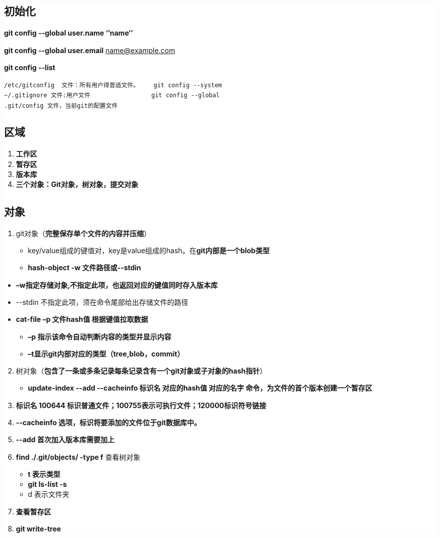 初始化
------

**git config --global user.name ‘’name‘’**

**git config --global user.email** <name@example.com>

**git config --list**

```
/etc/gitconfig  文件：所有用户得普适文件。    git config --system
~/.gitignore 文件:用户文件                 git config --global
.git/config 文件，当前git的配置文件 
```



区域
----

1.  **工作区**
2.  **暂存区**
3.  **版本库**
4.  **三个对象：Git对象，树对象，提交对象**

对象
----

1.  git对象（**完整保存单个文件的内容并压缩**）

    - key/value组成的键值对，key是value组成的hash。在**git内部是一个blob类型**

    - **hash-object -w 文件路径或--stdin**
- **–w指定存储对象,不指定此项，也返回对应的键值同时存入版本库**
      
- \--stdin 不指定此项，须在命令尾部给出存储文件的路径
      
- **cat-file –p 文件hash值 根据键值拉取数据**
  - **–p 指示该命令自动判断内容的类型并显示内容**
    
  - **–t显示git内部对应的类型（tree,blob，commit）**
    
2.  树对象（**包含了一条或多条记录每条记录含有一个git对象或子对象的hash指针**）

    - **update-index --add --cacheinfo 标识名 对应的hash值 对应的名字
      命令，为文件的首个版本创建一个暂存区**
1.  **标识名 100644
            标识普通文件；100755表示可执行文件；120000标识符号链接**
    
2.  **--cacheinfo 选项，标识将要添加的文件位于git数据库中。**
    
3.  **--add 首次加入版本库需要加上**
    
2.  **find ./.git/objects/ -type f** 查看树对象
    - **t 表示类型**
    - **git ls-list -s**
    - d 表示文件夹
1.  **查看暂存区**
    
4.  **git write-tree**
    
